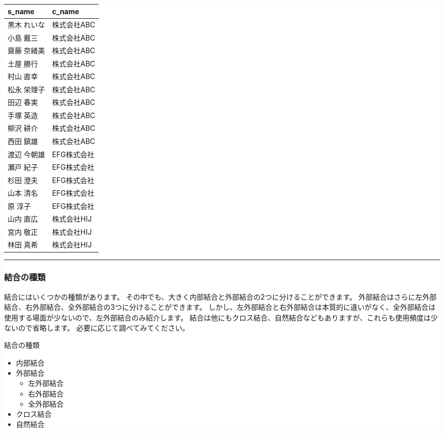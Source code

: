 | s_name | c_name |
|:--|:--|
| 黒木 れいな | 株式会社ABC|
| 小島 戴三   | 株式会社ABC|
| 齋藤 奈緒美 | 株式会社ABC|
| 土屋 勝行   | 株式会社ABC|
| 村山 直幸   | 株式会社ABC|
| 松永 栄理子 | 株式会社ABC|
| 田辺 春実   | 株式会社ABC|
| 手塚 英造   | 株式会社ABC|
| 柳沢 耕介   | 株式会社ABC|
| 西田 鎮雄   | 株式会社ABC|
| 渡辺 今朝雄 | EFG株式会社|
| 瀬戸 紀子   | EFG株式会社|
| 杉田 澄夫   | EFG株式会社|
| 山本 清名   | EFG株式会社|
| 原 淳子     | EFG株式会社|
| 山内 直広   | 株式会社HIJ|
| 宮内 敬正   | 株式会社HIJ|
| 林田 真希   | 株式会社HIJ|

---

### 結合の種類

結合にはいくつかの種類があります。
その中でも、大きく内部結合と外部結合の2つに分けることができます。
外部結合はさらに左外部結合、右外部結合、全外部結合の3つに分けることができます。
しかし、左外部結合と右外部結合は本質的に違いがなく、全外部結合は使用する場面が少ないので、左外部結合のみ紹介します。
結合は他にもクロス結合、自然結合などもありますが、これらも使用頻度は少ないので省略します。
必要に応じて調べてみてください。

結合の種類

* 内部結合
* 外部結合
  * 左外部結合
  * 右外部結合
  * 全外部結合
* クロス結合
* 自然結合
